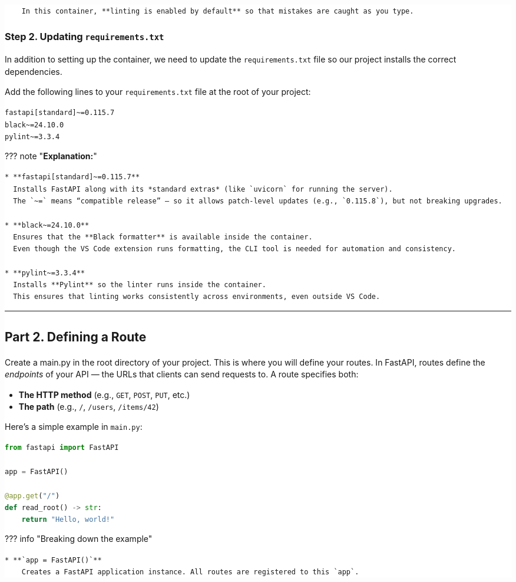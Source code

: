         In this container, **linting is enabled by default** so that mistakes are caught as you type.  

### Step 2. Updating `requirements.txt`

In addition to setting up the container, we need to update the `requirements.txt` file so our project installs the correct dependencies.

Add the following lines to your `requirements.txt` file at the root of your project:

```txt
fastapi[standard]~=0.115.7
black~=24.10.0
pylint~=3.3.4
```
  
??? note "**Explanation:**"
    
    * **fastapi[standard]~=0.115.7**  
      Installs FastAPI along with its *standard extras* (like `uvicorn` for running the server).  
      The `~=` means “compatible release” — so it allows patch-level updates (e.g., `0.115.8`), but not breaking upgrades.  

    * **black~=24.10.0**  
      Ensures that the **Black formatter** is available inside the container.  
      Even though the VS Code extension runs formatting, the CLI tool is needed for automation and consistency.  

    * **pylint~=3.3.4**  
      Installs **Pylint** so the linter runs inside the container.  
      This ensures that linting works consistently across environments, even outside VS Code.

---

## Part 2. Defining a Route

Create a main.py in the root directory of your project. This is where you will define your routes.
In FastAPI, routes define the *endpoints* of your API — the URLs that clients can send requests to. A route specifies both:

- **The HTTP method** (e.g., `GET`, `POST`, `PUT`, etc.)  
- **The path** (e.g., `/`, `/users`, `/items/42`)  

Here’s a simple example in `main.py`:

```python
from fastapi import FastAPI

app = FastAPI()

@app.get("/")
def read_root() -> str:
    return "Hello, world!"
```

??? info "Breaking down the example"

    * **`app = FastAPI()`**  
        Creates a FastAPI application instance. All routes are registered to this `app`.  
